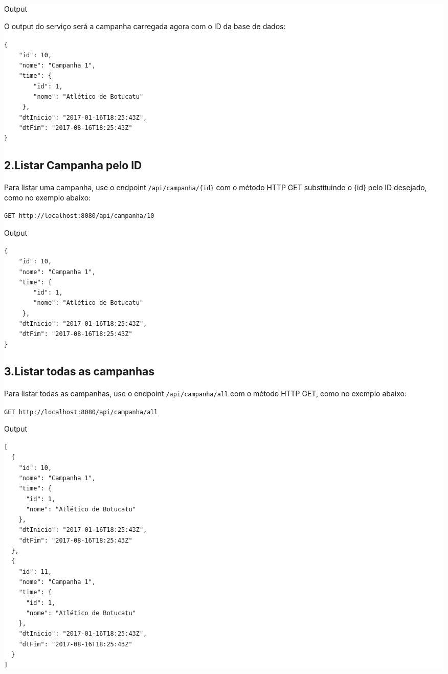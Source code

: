 Output

O output do serviço será a campanha carregada agora com o ID da base de dados:

    {
        "id": 10,
        "nome": "Campanha 1",
        "time": {
            "id": 1,
            "nome": "Atlético de Botucatu"
         },
        "dtInicio": "2017-01-16T18:25:43Z",
        "dtFim": "2017-08-16T18:25:43Z"
    }

2.Listar Campanha pelo ID
-

Para listar uma campanha, use o endpoint `/api/campanha/{id}` com o método HTTP GET substituindo o {id} pelo ID desejado, como no exemplo abaixo:

`GET http://localhost:8080/api/campanha/10`

Output

    {
        "id": 10,
        "nome": "Campanha 1",
        "time": {
            "id": 1,
            "nome": "Atlético de Botucatu"
         },
        "dtInicio": "2017-01-16T18:25:43Z",
        "dtFim": "2017-08-16T18:25:43Z"
    }
    
3.Listar todas as campanhas
-

Para listar todas as campanhas, use o endpoint `/api/campanha/all` com o método HTTP GET, como no exemplo abaixo:

`GET http://localhost:8080/api/campanha/all`

Output
```
[
  {
    "id": 10,
    "nome": "Campanha 1",
    "time": {
      "id": 1,
      "nome": "Atlético de Botucatu"
    },
    "dtInicio": "2017-01-16T18:25:43Z",
    "dtFim": "2017-08-16T18:25:43Z"
  },
  {
    "id": 11,
    "nome": "Campanha 1",
    "time": {
      "id": 1,
      "nome": "Atlético de Botucatu"
    },
    "dtInicio": "2017-01-16T18:25:43Z",
    "dtFim": "2017-08-16T18:25:43Z"
  }
]
```